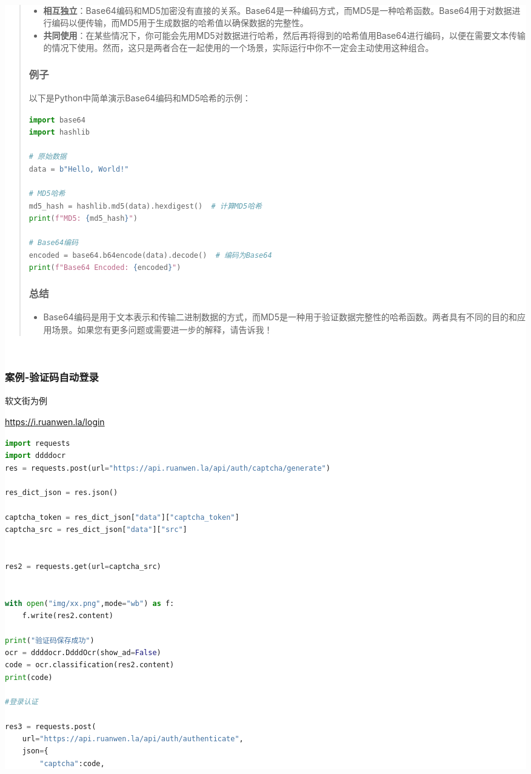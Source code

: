 > - **相互独立**：Base64编码和MD5加密没有直接的关系。Base64是一种编码方式，而MD5是一种哈希函数。Base64用于对数据进行编码以便传输，而MD5用于生成数据的哈希值以确保数据的完整性。
> - **共同使用**：在某些情况下，你可能会先用MD5对数据进行哈希，然后再将得到的哈希值用Base64进行编码，以便在需要文本传输的情况下使用。然而，这只是两者合在一起使用的一个场景，实际运行中你不一定会主动使用这种组合。
>
> ### 例子
>
> 以下是Python中简单演示Base64编码和MD5哈希的示例：
>
> ```python
> import base64
> import hashlib
> 
> # 原始数据
> data = b"Hello, World!"
> 
> # MD5哈希
> md5_hash = hashlib.md5(data).hexdigest()  # 计算MD5哈希
> print(f"MD5: {md5_hash}")
> 
> # Base64编码
> encoded = base64.b64encode(data).decode()  # 编码为Base64
> print(f"Base64 Encoded: {encoded}")
> ```
>
> ### 总结
>
> - Base64编码是用于文本表示和传输二进制数据的方式，而MD5是一种用于验证数据完整性的哈希函数。两者具有不同的目的和应用场景。如果您有更多问题或需要进一步的解释，请告诉我！

<br>

### 案例-验证码自动登录

软文街为例

https://i.ruanwen.la/login

```python
import requests
import ddddocr
res = requests.post(url="https://api.ruanwen.la/api/auth/captcha/generate")

res_dict_json = res.json()

captcha_token = res_dict_json["data"]["captcha_token"]
captcha_src = res_dict_json["data"]["src"]


res2 = requests.get(url=captcha_src)


with open("img/xx.png",mode="wb") as f:
    f.write(res2.content)

print("验证码保存成功")
ocr = ddddocr.DdddOcr(show_ad=False)
code = ocr.classification(res2.content)
print(code)

#登录认证

res3 = requests.post(
    url="https://api.ruanwen.la/api/auth/authenticate",
    json={
        "captcha":code,
```